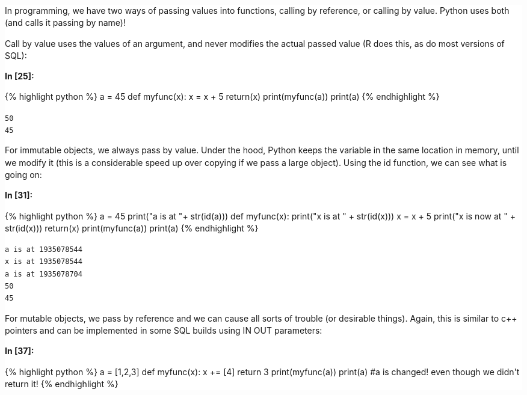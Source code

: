 In programming, we have two ways of passing values into functions, calling by
reference, or calling by value. Python uses both (and calls it passing by name)!

Call by value uses the values of an argument, and never modifies the actual
passed value (R does this, as do most versions of SQL):


**In [25]:**

{% highlight python %}
a = 45
def myfunc(x):
    x = x + 5
    return(x)
print(myfunc(a))
print(a)
{% endhighlight %}

    50
    45


For immutable objects, we always pass by value. Under the hood, Python keeps the
variable in the same location in memory, until we modify it (this is a
considerable speed up over copying if we pass a large object). Using the id
function, we can see what is going on:

**In [31]:**

{% highlight python %}
a = 45
print("a is at "+ str(id(a)))
def myfunc(x):
    print("x is at " + str(id(x)))
    x = x + 5
    print("x is now at " + str(id(x)))
    return(x)
print(myfunc(a))
print(a)
{% endhighlight %}

    a is at 1935078544
    x is at 1935078544
    a is at 1935078704
    50
    45


For mutable objects, we pass by reference and we can cause all sorts of trouble
(or desirable things). Again, this is similar to c++ pointers and can be
implemented in some SQL builds using IN OUT parameters:

**In [37]:**

{% highlight python %}
a = [1,2,3]
def myfunc(x):
    x += [4]
    return 3
print(myfunc(a))
print(a)
#a is changed! even though we didn't return it!
{% endhighlight %}
